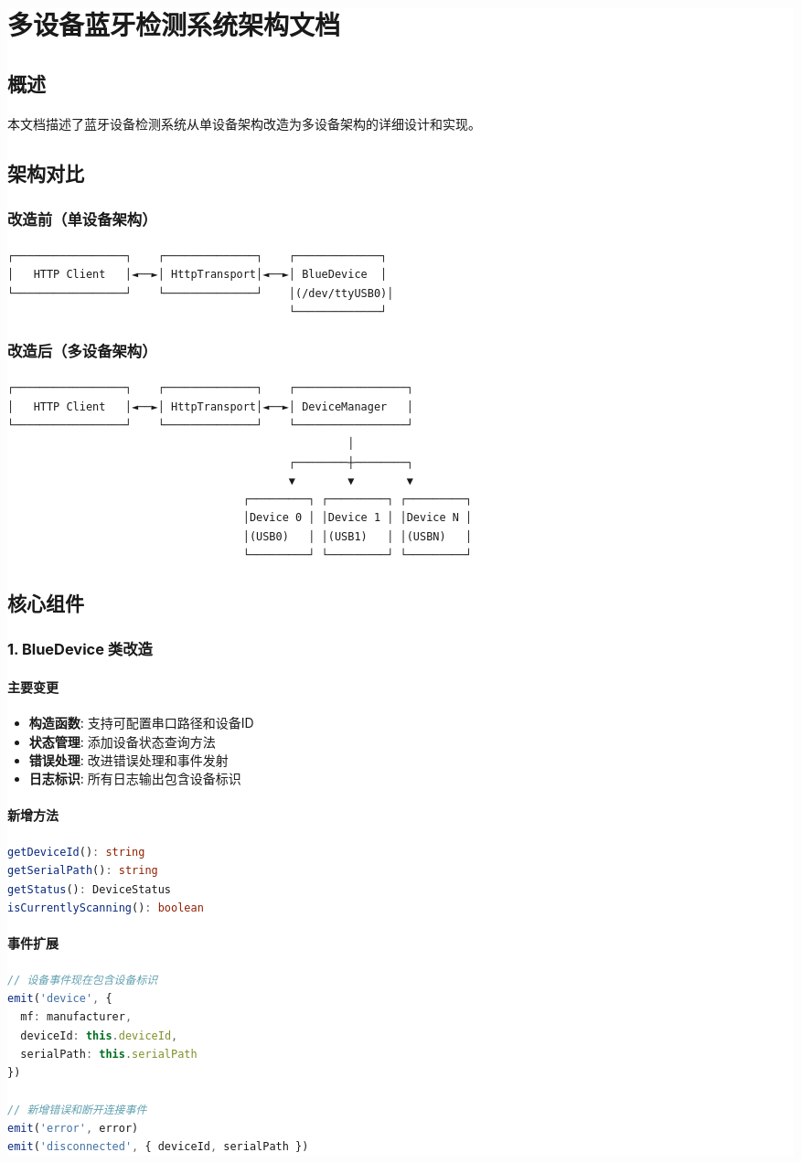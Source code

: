 # 多设备蓝牙检测系统架构文档

## 概述

本文档描述了蓝牙设备检测系统从单设备架构改造为多设备架构的详细设计和实现。

## 架构对比

### 改造前（单设备架构）
```
┌─────────────────┐    ┌──────────────┐    ┌─────────────┐
│   HTTP Client   │◄──►│ HttpTransport│◄──►│ BlueDevice  │
└─────────────────┘    └──────────────┘    │(/dev/ttyUSB0)│
                                           └─────────────┘
```

### 改造后（多设备架构）
```
┌─────────────────┐    ┌──────────────┐    ┌─────────────────┐
│   HTTP Client   │◄──►│ HttpTransport│◄──►│ DeviceManager   │
└─────────────────┘    └──────────────┘    └─────────────────┘
                                                    │
                                           ┌────────┼────────┐
                                           ▼        ▼        ▼
                                    ┌─────────┐ ┌─────────┐ ┌─────────┐
                                    │Device 0 │ │Device 1 │ │Device N │
                                    │(USB0)   │ │(USB1)   │ │(USBN)   │
                                    └─────────┘ └─────────┘ └─────────┘
```

## 核心组件

### 1. BlueDevice 类改造

#### 主要变更
- **构造函数**: 支持可配置串口路径和设备ID
- **状态管理**: 添加设备状态查询方法
- **错误处理**: 改进错误处理和事件发射
- **日志标识**: 所有日志输出包含设备标识

#### 新增方法
```typescript
getDeviceId(): string
getSerialPath(): string
getStatus(): DeviceStatus
isCurrentlyScanning(): boolean
```

#### 事件扩展
```typescript
// 设备事件现在包含设备标识
emit('device', {
  mf: manufacturer,
  deviceId: this.deviceId,
  serialPath: this.serialPath
})

// 新增错误和断开连接事件
emit('error', error)
emit('disconnected', { deviceId, serialPath })
```
